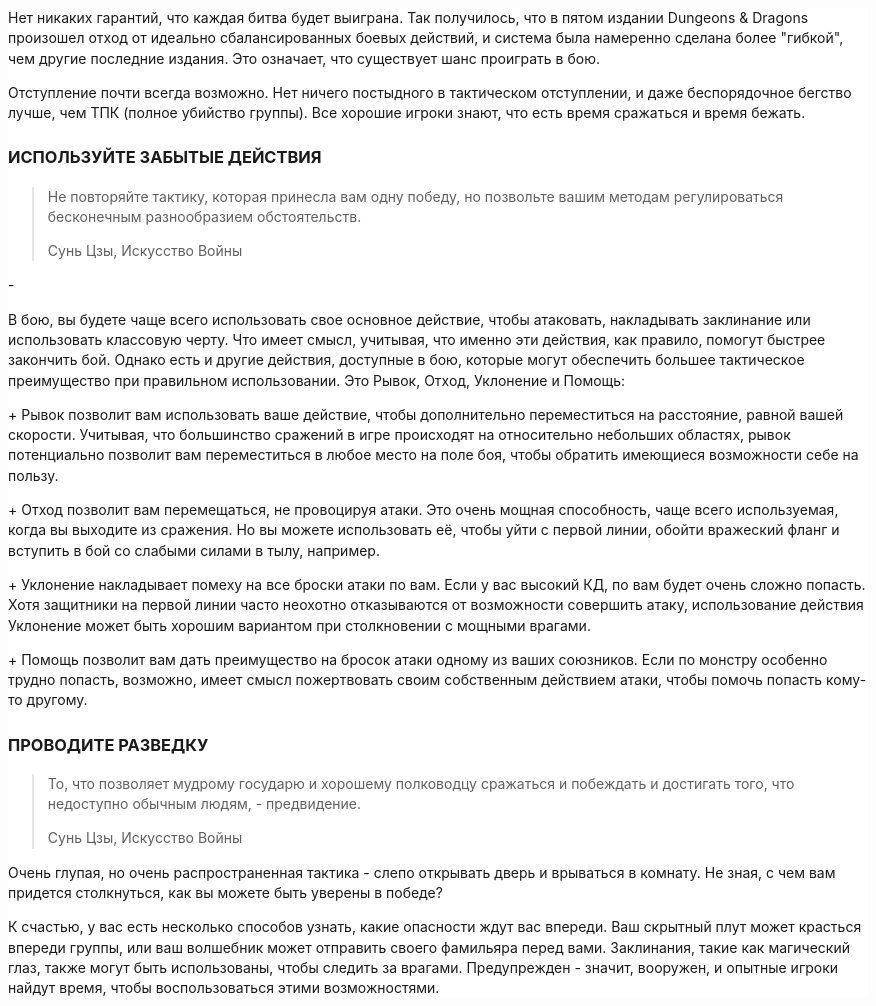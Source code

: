 Нет никаких гарантий, что каждая битва будет выиграна. Так получилось, что в пятом издании Dungeons & Dragons произошел отход от идеально сбалансированных боевых действий, и система была намеренно сделана более "гибкой", чем другие последние издания. Это означает, что существует шанс проиграть в бою.

Отступление почти всегда возможно. Нет ничего постыдного в тактическом отступлении, и даже беспорядочное бегство лучше, чем ТПК (полное убийство группы). Все хорошие игроки знают, что есть время сражаться и время бежать.

### ИСПОЛЬЗУЙТЕ ЗАБЫТЫЕ ДЕЙСТВИЯ

> Не повторяйте тактику, которая принесла вам одну победу, но позвольте вашим методам регулироваться бесконечным разнообразием обстоятельств.
> 
> Сунь Цзы, Искусство Войны

\-

В бою, вы будете чаще всего использовать свое основное действие, чтобы атаковать, накладывать заклинание или использовать классовую черту. Что имеет смысл, учитывая, что именно эти действия, как правило, помогут быстрее закончить бой. Однако есть и другие действия, доступные в бою, которые могут обеспечить большее тактическое преимущество при правильном использовании. Это Рывок, Отход, Уклонение и Помощь:

\+ Рывок позволит вам использовать ваше действие, чтобы дополнительно переместиться на расстояние, равной вашей скорости. Учитывая, что большинство сражений в игре происходят на относительно небольших областях, рывок потенциально позволит вам переместиться в любое место на поле боя, чтобы обратить имеющиеся возможности себе на пользу.

\+ Отход позволит вам перемещаться, не провоцируя атаки. Это очень мощная способность, чаще всего используемая, когда вы выходите из сражения. Но вы можете использовать её, чтобы уйти с первой линии, обойти вражеский фланг и вступить в бой со слабыми силами в тылу, например.

\+ Уклонение накладывает помеху на все броски атаки по вам. Если у вас высокий КД, по вам будет очень сложно попасть. Хотя защитники на первой линии часто неохотно отказываются от возможности совершить атаку, использование действия Уклонение может быть хорошим вариантом при столкновении с мощными врагами.

\+ Помощь позволит вам дать преимущество на бросок атаки одному из ваших союзников. Если по монстру особенно трудно попасть, возможно, имеет смысл пожертвовать своим собственным действием атаки, чтобы помочь попасть кому-то другому.

### ПРОВОДИТЕ РАЗВЕДКУ

> То, что позволяет мудрому государю и хорошему полководцу сражаться и побеждать и достигать того, что недоступно обычным людям, - предвидение.
> 
> Сунь Цзы, Искусство Войны

Очень глупая, но очень распространенная тактика - слепо открывать дверь и врываться в комнату. Не зная, с чем вам придется столкнуться, как вы можете быть уверены в победе?

К счастью, у вас есть несколько способов узнать, какие опасности ждут вас впереди. Ваш скрытный плут может красться впереди группы, или ваш волшебник может отправить своего фамильяра перед вами. Заклинания, такие как магический глаз, также могут быть использованы, чтобы следить за врагами. Предупрежден - значит, вооружен, и опытные игроки найдут время, чтобы воспользоваться этими возможностями.
